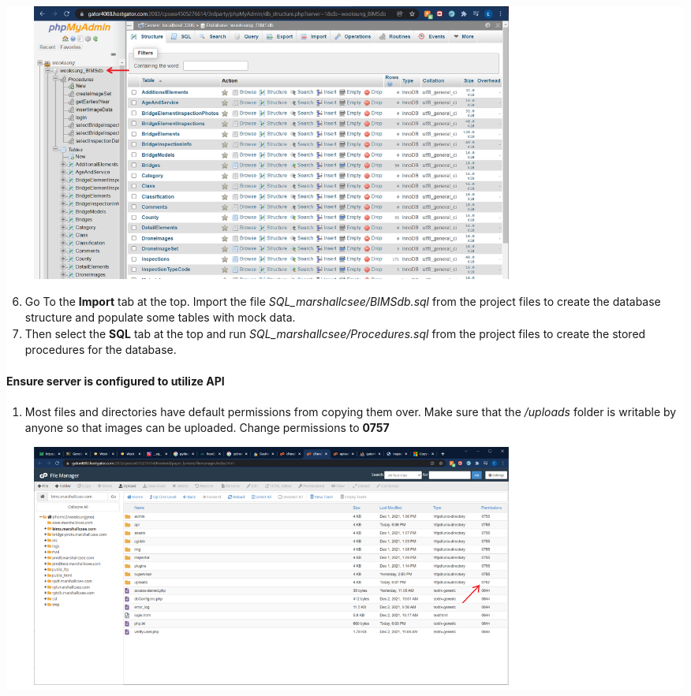 &nbsp;&nbsp;&nbsp;&nbsp;&nbsp;&nbsp;&nbsp;&nbsp;&nbsp;<img src="img/phpmyadmin.png" alt="Data Flow" width="70%"/>

6. Go To the **Import** tab at the top. Import the file *SQL_marshallcsee/BIMSdb.sql* from the project files to create the database structure and populate some tables with mock data. 
7. Then select the **SQL** tab at the top and run *SQL_marshallcsee/Procedures.sql* from the project files to create the stored procedures for the database. 

#### Ensure server is configured to utilize API
1. Most files and directories have default permissions from copying them over. Make sure that the */uploads* folder is writable by anyone so that images can be uploaded. Change permissions to **0757**

&nbsp;&nbsp;&nbsp;&nbsp;&nbsp;&nbsp;&nbsp;&nbsp;&nbsp;<img src="img/permissions.png" alt="Data Flow" width="70%"/>
